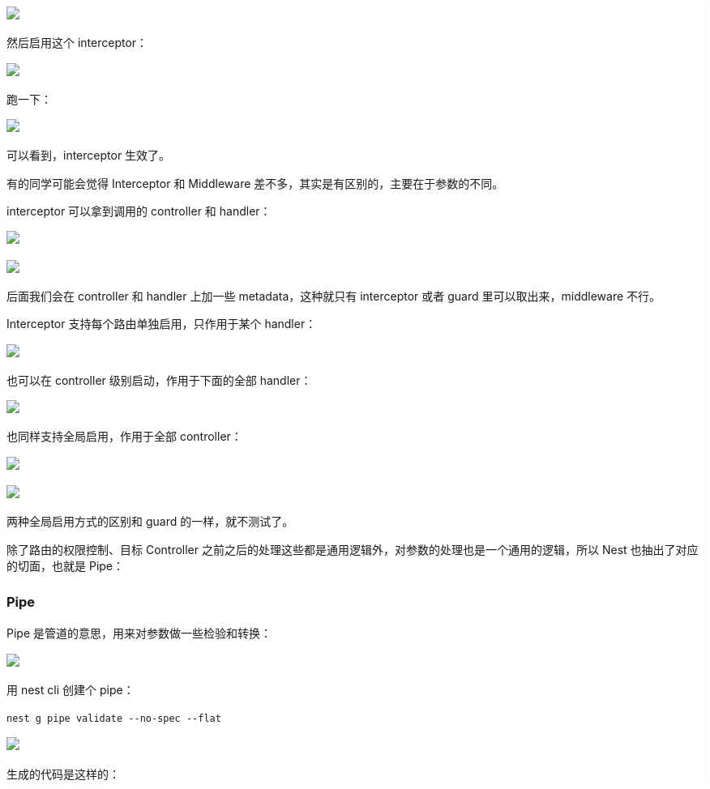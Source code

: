 ![](//liushuaiyang.oss-cn-shanghai.aliyuncs.com/nest-docs/image/第09章-40.png)

然后启用这个 interceptor：

![](//liushuaiyang.oss-cn-shanghai.aliyuncs.com/nest-docs/image/第09章-41.png)

跑一下：

![](//liushuaiyang.oss-cn-shanghai.aliyuncs.com/nest-docs/image/第09章-42.png)

可以看到，interceptor 生效了。

有的同学可能会觉得 Interceptor 和 Middleware 差不多，其实是有区别的，主要在于参数的不同。

interceptor 可以拿到调用的 controller 和 handler：

![](//liushuaiyang.oss-cn-shanghai.aliyuncs.com/nest-docs/image/第09章-43.png)

![](//liushuaiyang.oss-cn-shanghai.aliyuncs.com/nest-docs/image/第09章-44.png)

后面我们会在 controller 和 handler 上加一些 metadata，这种就只有 interceptor 或者 guard 里可以取出来，middleware 不行。

Interceptor 支持每个路由单独启用，只作用于某个 handler：

![](//liushuaiyang.oss-cn-shanghai.aliyuncs.com/nest-docs/image/第09章-45.png)

也可以在 controller 级别启动，作用于下面的全部 handler：

![](//liushuaiyang.oss-cn-shanghai.aliyuncs.com/nest-docs/image/第09章-46.png)

也同样支持全局启用，作用于全部 controller：

![](//liushuaiyang.oss-cn-shanghai.aliyuncs.com/nest-docs/image/第09章-47.png)

![](//liushuaiyang.oss-cn-shanghai.aliyuncs.com/nest-docs/image/第09章-48.png)

两种全局启用方式的区别和 guard 的一样，就不测试了。

除了路由的权限控制、目标 Controller 之前之后的处理这些都是通用逻辑外，对参数的处理也是一个通用的逻辑，所以 Nest 也抽出了对应的切面，也就是 Pipe：

### Pipe

Pipe 是管道的意思，用来对参数做一些检验和转换：

![](//liushuaiyang.oss-cn-shanghai.aliyuncs.com/nest-docs/image/第09章-49.png)

用 nest cli 创建个 pipe：

```
nest g pipe validate --no-spec --flat
```

![](//liushuaiyang.oss-cn-shanghai.aliyuncs.com/nest-docs/image/第09章-50.png)

生成的代码是这样的：
